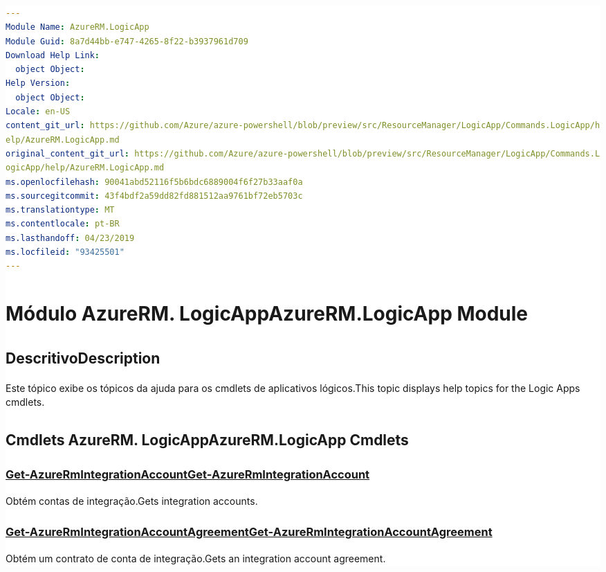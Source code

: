 ```yaml
---
Module Name: AzureRM.LogicApp
Module Guid: 8a7d44bb-e747-4265-8f22-b3937961d709
Download Help Link:
  object Object: 
Help Version:
  object Object: 
Locale: en-US
content_git_url: https://github.com/Azure/azure-powershell/blob/preview/src/ResourceManager/LogicApp/Commands.LogicApp/help/AzureRM.LogicApp.md
original_content_git_url: https://github.com/Azure/azure-powershell/blob/preview/src/ResourceManager/LogicApp/Commands.LogicApp/help/AzureRM.LogicApp.md
ms.openlocfilehash: 90041abd52116f5b6bdc6889004f6f27b33aaf0a
ms.sourcegitcommit: 43f4bdf2a59dd82fd881512aa9761bf72eb5703c
ms.translationtype: MT
ms.contentlocale: pt-BR
ms.lasthandoff: 04/23/2019
ms.locfileid: "93425501"
---
```

# <span data-ttu-id="25875-101">Módulo AzureRM. LogicApp</span><span class="sxs-lookup"><span data-stu-id="25875-101">AzureRM.LogicApp Module</span></span>
## <span data-ttu-id="25875-102">Descritivo</span><span class="sxs-lookup"><span data-stu-id="25875-102">Description</span></span>
<span data-ttu-id="25875-103">Este tópico exibe os tópicos da ajuda para os cmdlets de aplicativos lógicos.</span><span class="sxs-lookup"><span data-stu-id="25875-103">This topic displays help topics for the Logic Apps cmdlets.</span></span>

## <span data-ttu-id="25875-104">Cmdlets AzureRM. LogicApp</span><span class="sxs-lookup"><span data-stu-id="25875-104">AzureRM.LogicApp Cmdlets</span></span>
### [<span data-ttu-id="25875-105">Get-AzureRmIntegrationAccount</span><span class="sxs-lookup"><span data-stu-id="25875-105">Get-AzureRmIntegrationAccount</span></span>](Get-AzureRmIntegrationAccount.md)
<span data-ttu-id="25875-106">Obtém contas de integração.</span><span class="sxs-lookup"><span data-stu-id="25875-106">Gets integration accounts.</span></span>

### [<span data-ttu-id="25875-107">Get-AzureRmIntegrationAccountAgreement</span><span class="sxs-lookup"><span data-stu-id="25875-107">Get-AzureRmIntegrationAccountAgreement</span></span>](Get-AzureRmIntegrationAccountAgreement.md)
<span data-ttu-id="25875-108">Obtém um contrato de conta de integração.</span><span class="sxs-lookup"><span data-stu-id="25875-108">Gets an integration account agreement.</span></span>
